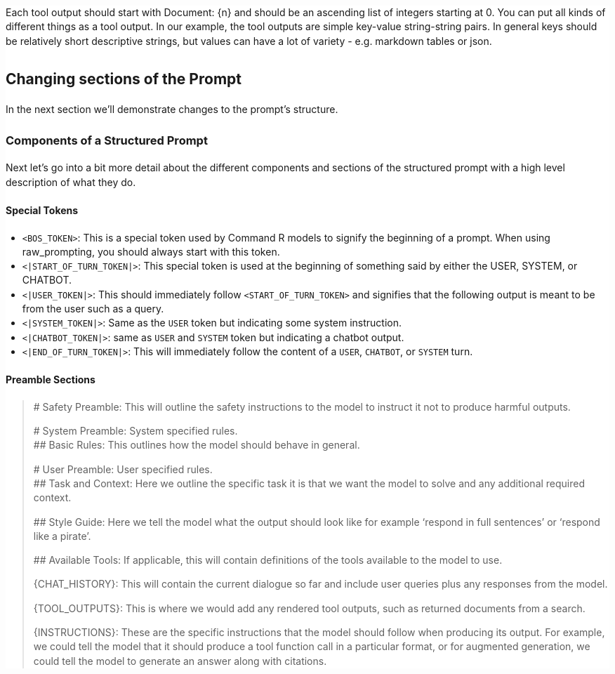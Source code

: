 Each tool output should start with <span class="dark-red-text ">Document: {n}</span> and should be an ascending list of integers starting at 0. You can put all kinds of different things as a tool output. In our example, the tool outputs are simple key-value string-string pairs. In general keys should be relatively short descriptive strings, but values can have a lot of variety - e.g. markdown tables or json.

## Changing sections of the Prompt

In the next section we’ll demonstrate changes to the prompt’s structure.

### Components of a Structured Prompt

Next let’s go into a bit more detail about the different components and sections of the structured prompt with a high level description of what they do.

#### Special Tokens

- <span class="dark-blue-text ">`<BOS_TOKEN>`: This is a special token used by Command R models to signify the beginning of a prompt. When using raw_prompting, you should always start with this token.</span>
- <span class="brown-text ">`<|START_OF_TURN_TOKEN|>`: This special token is used at the beginning of something said by either the USER, SYSTEM, or CHATBOT.</span>
- <span class="dark-orange-text ">`<|USER_TOKEN|>`: This should immediately follow `<START_OF_TURN_TOKEN>` and signifies that the following output is meant to be from the user such as a query.</span>
- <span class="dark-orange-text ">`<|SYSTEM_TOKEN|>`: Same as the `USER` token but indicating some system instruction.</span>
- <span class="dark-orange-text ">`<|CHATBOT_TOKEN|>`: same as `USER` and `SYSTEM` token but indicating a chatbot output.</span>
- <span class="brown-text ">`<|END_OF_TURN_TOKEN|>`: This will immediately follow the content of a `USER`, `CHATBOT`, or `SYSTEM` turn.</span>

#### Preamble Sections

> <div class="code-block"><span class="dark-red-text "># Safety Preamble: This will outline the safety instructions to the model to instruct it not to produce harmful outputs.</span>
>
> <span class="dark-green-text "># System Preamble: System specified rules.</span>  
> <span class="green-text ">## Basic Rules: This outlines how the model should behave in general.</span>
>
> <span class="dark-purple-text"># User Preamble: User specified rules.</span>  
> <span class="purple-text">## Task and Context: Here we outline the specific task it is that we want the model to solve and any additional required context.</span>
>
> <span class="dark-sangria-text">## Style Guide: Here we tell the model what the output should look like for example ‘respond in full sentences’ or ‘respond like a pirate’.</span>
>
> <span class="dark-magenta-text">## Available Tools: If applicable, this will contain definitions of the tools available to the model to use.</span>
>
> <span class="orange-text">{CHAT_HISTORY}: This will contain the current dialogue so far and include user queries plus any responses from the model. </span>
>
> <span class="bloody-red-text">{TOOL_OUTPUTS}: This is where we would add any rendered tool outputs, such as returned documents from a search.</span>
>
> <span class="dark-pink-text">{INSTRUCTIONS}: These are the specific instructions that the model should follow when producing its output. For example, we could tell the model that it should produce a tool function call in a particular format, or for augmented generation, we could tell the model to generate an answer along with citations.</span></div>
